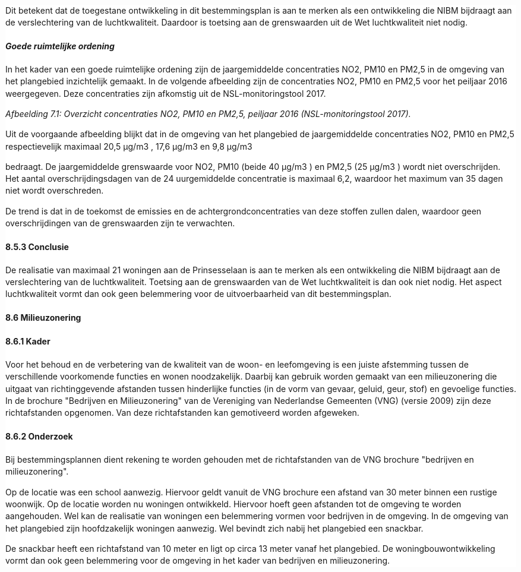 Dit betekent dat de toegestane ontwikkeling in dit bestemmingsplan is aan te merken als een ontwikkeling die NIBM bijdraagt aan de verslechtering van de luchtkwaliteit. Daardoor is toetsing aan de grenswaarden uit de Wet luchtkwaliteit niet nodig.

#### *Goede ruimtelijke ordening*

In het kader van een goede ruimtelijke ordening zijn de jaargemiddelde concentraties NO2, PM10 en PM2,5 in de omgeving van het plangebied inzichtelijk gemaakt. In de volgende afbeelding zijn de concentraties NO2, PM10 en PM2,5 voor het peiljaar 2016 weergegeven. Deze concentraties zijn afkomstig uit de NSL-monitoringstool 2017.

*Afbeelding 7.1: Overzicht concentraties NO2, PM10 en PM2,5, peiljaar 2016 (NSL-monitoringstool 2017).*

Uit de voorgaande afbeelding blijkt dat in de omgeving van het plangebied de jaargemiddelde concentraties NO2, PM10 en PM2,5 respectievelijk maximaal 20,5 µg/m3 , 17,6 µg/m3 en 9,8 µg/m3

bedraagt. De jaargemiddelde grenswaarde voor NO2, PM10 (beide 40 µg/m3 ) en PM2,5 (25 µg/m3 ) wordt niet overschrijden. Het aantal overschrijdingsdagen van de 24 uurgemiddelde concentratie is maximaal 6,2, waardoor het maximum van 35 dagen niet wordt overschreden.

De trend is dat in de toekomst de emissies en de achtergrondconcentraties van deze stoffen zullen dalen, waardoor geen overschrijdingen van de grenswaarden zijn te verwachten.

#### **8.5.3 Conclusie**

De realisatie van maximaal 21 woningen aan de Prinsesselaan is aan te merken als een ontwikkeling die NIBM bijdraagt aan de verslechtering van de luchtkwaliteit. Toetsing aan de grenswaarden van de Wet luchtkwaliteit is dan ook niet nodig. Het aspect luchtkwaliteit vormt dan ook geen belemmering voor de uitvoerbaarheid van dit bestemmingsplan.

#### <span id="page-36-0"></span>**8.6 Milieuzonering**

#### **8.6.1 Kader**

Voor het behoud en de verbetering van de kwaliteit van de woon- en leefomgeving is een juiste afstemming tussen de verschillende voorkomende functies en wonen noodzakelijk. Daarbij kan gebruik worden gemaakt van een milieuzonering die uitgaat van richtinggevende afstanden tussen hinderlijke functies (in de vorm van gevaar, geluid, geur, stof) en gevoelige functies. In de brochure "Bedrijven en Milieuzonering" van de Vereniging van Nederlandse Gemeenten (VNG) (versie 2009) zijn deze richtafstanden opgenomen. Van deze richtafstanden kan gemotiveerd worden afgeweken.

#### **8.6.2 Onderzoek**

Bij bestemmingsplannen dient rekening te worden gehouden met de richtafstanden van de VNG brochure "bedrijven en milieuzonering".

Op de locatie was een school aanwezig. Hiervoor geldt vanuit de VNG brochure een afstand van 30 meter binnen een rustige woonwijk. Op de locatie worden nu woningen ontwikkeld. Hiervoor hoeft geen afstanden tot de omgeving te worden aangehouden. Wel kan de realisatie van woningen een belemmering vormen voor bedrijven in de omgeving. In de omgeving van het plangebied zijn hoofdzakelijk woningen aanwezig. Wel bevindt zich nabij het plangebied een snackbar.

De snackbar heeft een richtafstand van 10 meter en ligt op circa 13 meter vanaf het plangebied. De woningbouwontwikkeling vormt dan ook geen belemmering voor de omgeving in het kader van bedrijven en milieuzonering.
